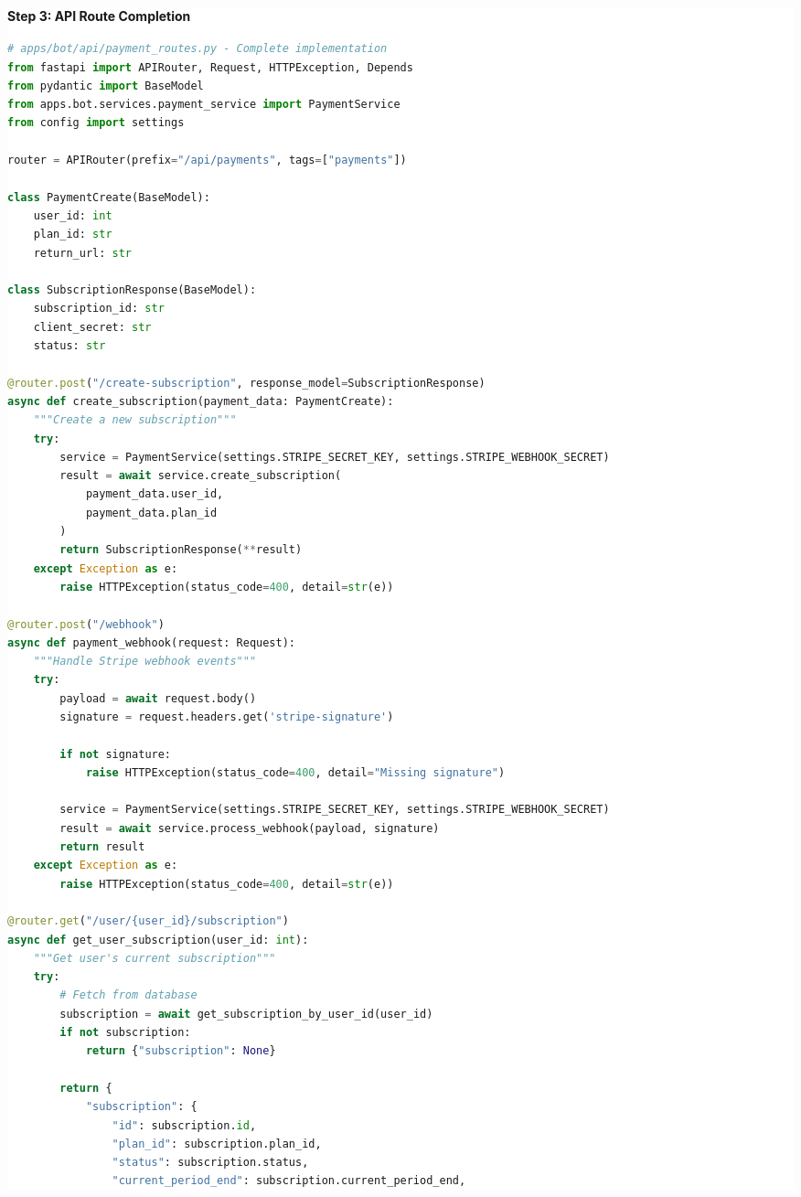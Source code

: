 **Step 3: API Route Completion**
```python
# apps/bot/api/payment_routes.py - Complete implementation
from fastapi import APIRouter, Request, HTTPException, Depends
from pydantic import BaseModel
from apps.bot.services.payment_service import PaymentService
from config import settings

router = APIRouter(prefix="/api/payments", tags=["payments"])

class PaymentCreate(BaseModel):
    user_id: int
    plan_id: str
    return_url: str

class SubscriptionResponse(BaseModel):
    subscription_id: str
    client_secret: str
    status: str

@router.post("/create-subscription", response_model=SubscriptionResponse)
async def create_subscription(payment_data: PaymentCreate):
    """Create a new subscription"""
    try:
        service = PaymentService(settings.STRIPE_SECRET_KEY, settings.STRIPE_WEBHOOK_SECRET)
        result = await service.create_subscription(
            payment_data.user_id, 
            payment_data.plan_id
        )
        return SubscriptionResponse(**result)
    except Exception as e:
        raise HTTPException(status_code=400, detail=str(e))

@router.post("/webhook")
async def payment_webhook(request: Request):
    """Handle Stripe webhook events"""
    try:
        payload = await request.body()
        signature = request.headers.get('stripe-signature')
        
        if not signature:
            raise HTTPException(status_code=400, detail="Missing signature")
        
        service = PaymentService(settings.STRIPE_SECRET_KEY, settings.STRIPE_WEBHOOK_SECRET)
        result = await service.process_webhook(payload, signature)
        return result
    except Exception as e:
        raise HTTPException(status_code=400, detail=str(e))

@router.get("/user/{user_id}/subscription")
async def get_user_subscription(user_id: int):
    """Get user's current subscription"""
    try:
        # Fetch from database
        subscription = await get_subscription_by_user_id(user_id)
        if not subscription:
            return {"subscription": None}
        
        return {
            "subscription": {
                "id": subscription.id,
                "plan_id": subscription.plan_id,
                "status": subscription.status,
                "current_period_end": subscription.current_period_end,
```